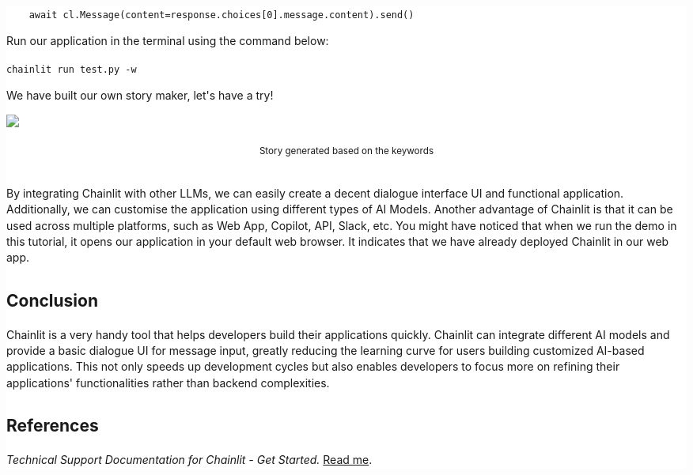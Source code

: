 ```
    await cl.Message(content=response.choices[0].message.content).send()
```

Run our application in the terminal using the command below:<br>

`chainlit run test.py -w`<br>

We have built our own story maker, let's have a try!<br>

![](https://cdn.jsdelivr.net/gh/Wendi9805/my-ai-articles/images/chainlit-generated-story.png)
<div align="center"><small>Story generated based on the keywords</small></div><br>

By integrating Chainlit with other LLMs, we can easily create a decent dialogue interface UI and functional application. Additionally, we can customise the application using different types of AI Models. Another advantage of Chainlit is that it can be used across multiple platforms, such as Web App, Copilot, API, Slack, etc. You might have noticed that when we run the demo in this tutorial, it opens our application in your default web browser. It indicates that we have already deployed Chainlit in our web app.

## Conclusion

Chainlit is a very handy tool that helps developers build their applications quickly. Chainlit can integrate different AI models and provide a basic dialogue UI for message input, greatly reducing the learning curve for users building customized AI-based applications. This not only speeds up development cycles but also enables developers to focus more on refining their applications' functionalities rather than backend complexities.

## References

*Technical Support Documentation for Chainlit - Get Started.* [Read me](https://docs.chainlit.io/get-started/overview).